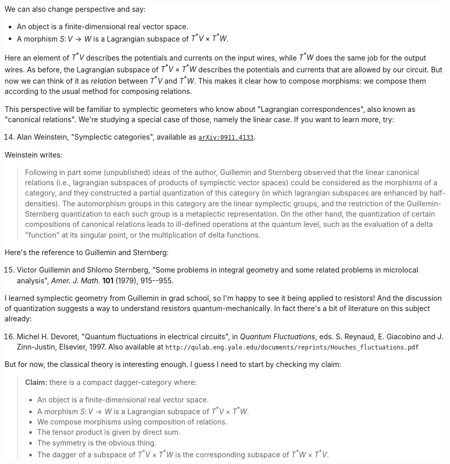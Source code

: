 We can also change perspective and say:

- An object is a finite-dimensional real vector space.
- A morphism $S\colon V \to W$ is a Lagrangian subspace of $T^*V \times T^*W$.

Here an element of $T^*V$ describes the potentials and currents on the
input wires, while $T^*W$ does the same job for the output wires. As
before, the Lagrangian subspace of $T^*V \times T^*W$ describes the potentials
and currents that are allowed by our circuit. But now we can think of it
as *relation* between $T^*V$ and $T^*W$. This makes it clear how to compose
morphisms: we compose them according to the usual method for composing
relations.

This perspective will be familiar to symplectic geometers who know about
"Lagrangian correspondences", also known as "canonical relations".
We're studying a special case of those, namely the linear case. If you
want to learn more, try:

14) Alan Weinstein, "Symplectic categories", available as [`arXiv:0911.4133`](http://arxiv.org/abs/0911.4133).

Weinstein writes:

> Following in part some (unpublished) ideas of the author, Guillemin
> and Sternberg observed that the linear canonical relations (i.e.,
> lagrangian subspaces of products of symplectic vector spaces) could be
> considered as the morphisms of a category, and they constructed a
> partial quantization of this category (in which lagrangian subspaces
> are enhanced by half-densities). The automorphism groups in this
> category are the linear symplectic groups, and the restriction of the
> Guillemin-Sternberg quantization to each such group is a metaplectic
> representation. On the other hand, the quantization of certain
> compositions of canonical relations leads to ill-defined operations at
> the quantum level, such as the evaluation of a delta "function" at
> its singular point, or the multiplication of delta functions.

Here's the reference to Guillemin and Sternberg:

15) Victor Guillemin and Shlomo Sternberg, "Some problems in integral geometry and some related problems in microlocal analysis", _Amer. J. Math._ **101** (1979), 915--955.

I learned symplectic geometry from Guillemin in grad school, so I'm
happy to see it being applied to resistors! And the discussion of
quantization suggests a way to understand resistors
quantum-mechanically. In fact there's a bit of literature on this
subject already:

16) Michel H. Devoret, "Quantum fluctuations in electrical circuits", in _Quantum Fluctuations_, eds. S. Reynaud, E. Giacobino and J. Zinn-Justin, Elsevier, 1997. Also available at `http://qulab.eng.yale.edu/documents/reprints/Houches_fluctuations.pdf`

But for now, the classical theory is interesting enough. I guess I need
to start by checking my claim:

> **Claim:** there is a compact dagger-category where:
>
> - An object is a finite-dimensional real vector space.
> - A morphism $S\colon V \to W$ is a Lagrangian subspace of $T^*V \times T^*W$.
> - We compose morphisms using composition of relations.
> - The tensor product is given by direct sum.
> - The symmetry is the obvious thing.
> - The dagger of a subspace of $T^*V \times T^*W$ is the corresponding subspace of $T^*W \times T^*V$.
